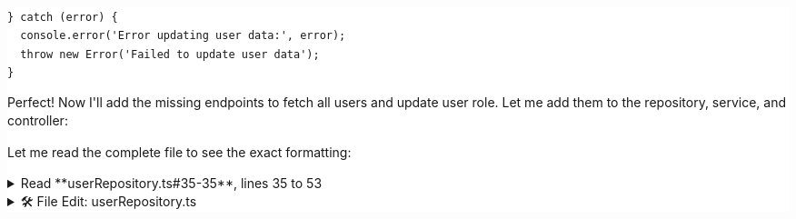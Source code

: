     } catch (error) {
      console.error('Error updating user data:', error);
      throw new Error('Failed to update user data');
    }
```
````

</details>

Perfect! Now I'll add the missing endpoints to fetch all users and update user role. Let me add them to the repository, service, and controller:

Let me read the complete file to see the exact formatting:
<details><summary>Read **userRepository.ts#35-35**, lines 35 to 53</summary></details>

<details>
  <summary>🛠️ File Edit: userRepository.ts</summary>
  <p><strong>Modified lines 46-52:</strong></p>

```ts
    } catch (error) {
      console.error('Error updating user data:', error);
      throw new Error('Failed to update user data');
    }

  },
  async getAllUsers(): Promise<UserData[]> {
    try {
      const query = `
        SELECT id, name, email, "emailVerified", image, "createdAt", "updatedAt", "description", "role"
        FROM "user"
        ORDER BY "createdAt" DESC
      `;

      const result = await db.query(query);
      return result.rows as UserData[];
    } catch (error) {
      console.error('Error fetching all users:', error);
      throw new Error('Failed to fetch all users');
    }
  },
  async updateUserRole(userId: string, role: string): Promise<void> {
    try {
      const query = `
        UPDATE "user"
        SET role = $1, "updatedAt" = NOW()
        WHERE id = $2
      `;
      await db.query(query, [role, userId]);
    } catch (error) {
      console.error('Error updating user role:', error);
      throw new Error('Failed to update user role');
    }
  }
};
```
